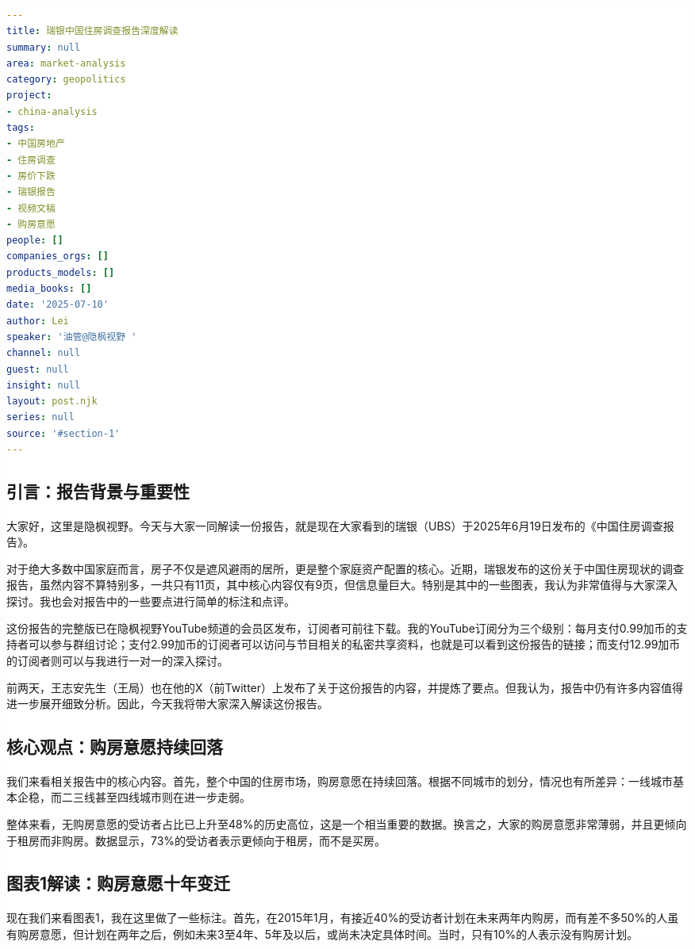```yaml
---
title: 瑞银中国住房调查报告深度解读
summary: null
area: market-analysis
category: geopolitics
project:
- china-analysis
tags:
- 中国房地产
- 住房调查
- 房价下跌
- 瑞银报告
- 视频文稿
- 购房意愿
people: []
companies_orgs: []
products_models: []
media_books: []
date: '2025-07-10'
author: Lei
speaker: '油管@隐枫视野 '
channel: null
guest: null
insight: null
layout: post.njk
series: null
source: '#section-1'
---
```

## 引言：报告背景与重要性

大家好，这里是隐枫视野。今天与大家一同解读一份报告，就是现在大家看到的瑞银（UBS）于2025年6月19日发布的《中国住房调查报告》。

对于绝大多数中国家庭而言，房子不仅是遮风避雨的居所，更是整个家庭资产配置的核心。近期，瑞银发布的这份关于中国住房现状的调查报告，虽然内容不算特别多，一共只有11页，其中核心内容仅有9页，但信息量巨大。特别是其中的一些图表，我认为非常值得与大家深入探讨。我也会对报告中的一些要点进行简单的标注和点评。

这份报告的完整版已在隐枫视野YouTube频道的会员区发布，订阅者可前往下载。我的YouTube订阅分为三个级别：每月支付0.99加币的支持者可以参与群组讨论；支付2.99加币的订阅者可以访问与节目相关的私密共享资料，也就是可以看到这份报告的链接；而支付12.99加币的订阅者则可以与我进行一对一的深入探讨。

前两天，王志安先生（王局）也在他的X（前Twitter）上发布了关于这份报告的内容，并提炼了要点。但我认为，报告中仍有许多内容值得进一步展开细致分析。因此，今天我将带大家深入解读这份报告。

## 核心观点：购房意愿持续回落

我们来看相关报告中的核心内容。首先，整个中国的住房市场，购房意愿在持续回落。根据不同城市的划分，情况也有所差异：一线城市基本企稳，而二三线甚至四线城市则在进一步走弱。

整体来看，无购房意愿的受访者占比已上升至48%的历史高位，这是一个相当重要的数据。换言之，大家的购房意愿非常薄弱，并且更倾向于租房而非购房。数据显示，73%的受访者表示更倾向于租房，而不是买房。

## 图表1解读：购房意愿十年变迁

现在我们来看图表1，我在这里做了一些标注。首先，在2015年1月，有接近40%的受访者计划在未来两年内购房，而有差不多50%的人虽有购房意愿，但计划在两年之后，例如未来3至4年、5年及以后，或尚未决定具体时间。当时，只有10%的人表示没有购房计划。
